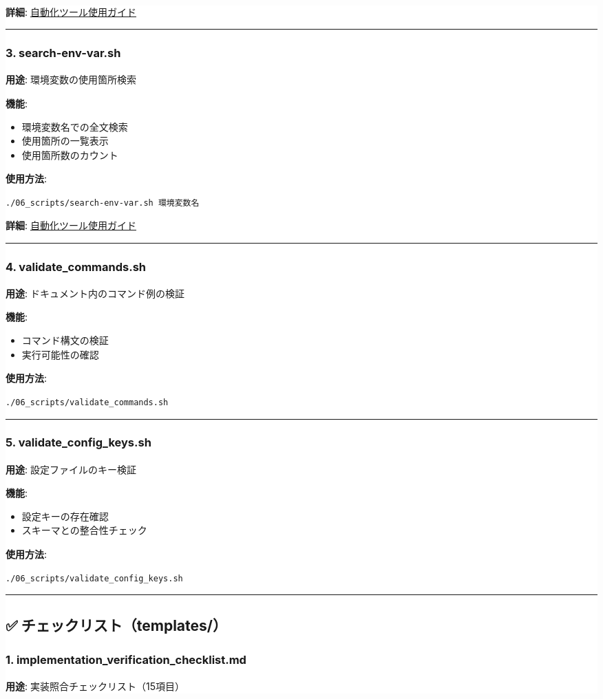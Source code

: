 **詳細**: [自動化ツール使用ガイド](07_automation-tools-guide.md#check-datessh)

---

### 3. search-env-var.sh

**用途**: 環境変数の使用箇所検索

**機能**:
- 環境変数名での全文検索
- 使用箇所の一覧表示
- 使用箇所数のカウント

**使用方法**:
```bash
./06_scripts/search-env-var.sh 環境変数名
```

**詳細**: [自動化ツール使用ガイド](07_automation-tools-guide.md#search-env-varsh)

---

### 4. validate_commands.sh

**用途**: ドキュメント内のコマンド例の検証

**機能**:
- コマンド構文の検証
- 実行可能性の確認

**使用方法**:
```bash
./06_scripts/validate_commands.sh
```

---

### 5. validate_config_keys.sh

**用途**: 設定ファイルのキー検証

**機能**:
- 設定キーの存在確認
- スキーマとの整合性チェック

**使用方法**:
```bash
./06_scripts/validate_config_keys.sh
```

---

## ✅ チェックリスト（templates/）

### 1. implementation_verification_checklist.md

**用途**: 実装照合チェックリスト（15項目）
